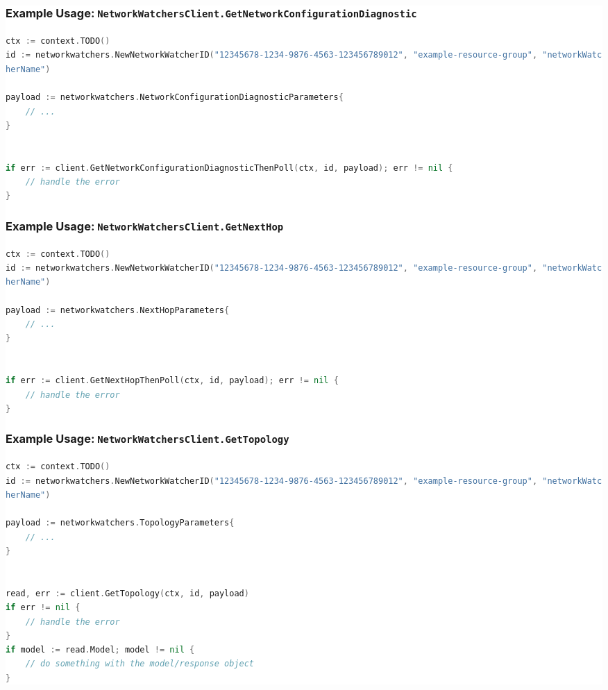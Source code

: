 
### Example Usage: `NetworkWatchersClient.GetNetworkConfigurationDiagnostic`

```go
ctx := context.TODO()
id := networkwatchers.NewNetworkWatcherID("12345678-1234-9876-4563-123456789012", "example-resource-group", "networkWatcherName")

payload := networkwatchers.NetworkConfigurationDiagnosticParameters{
	// ...
}


if err := client.GetNetworkConfigurationDiagnosticThenPoll(ctx, id, payload); err != nil {
	// handle the error
}
```


### Example Usage: `NetworkWatchersClient.GetNextHop`

```go
ctx := context.TODO()
id := networkwatchers.NewNetworkWatcherID("12345678-1234-9876-4563-123456789012", "example-resource-group", "networkWatcherName")

payload := networkwatchers.NextHopParameters{
	// ...
}


if err := client.GetNextHopThenPoll(ctx, id, payload); err != nil {
	// handle the error
}
```


### Example Usage: `NetworkWatchersClient.GetTopology`

```go
ctx := context.TODO()
id := networkwatchers.NewNetworkWatcherID("12345678-1234-9876-4563-123456789012", "example-resource-group", "networkWatcherName")

payload := networkwatchers.TopologyParameters{
	// ...
}


read, err := client.GetTopology(ctx, id, payload)
if err != nil {
	// handle the error
}
if model := read.Model; model != nil {
	// do something with the model/response object
}
```
